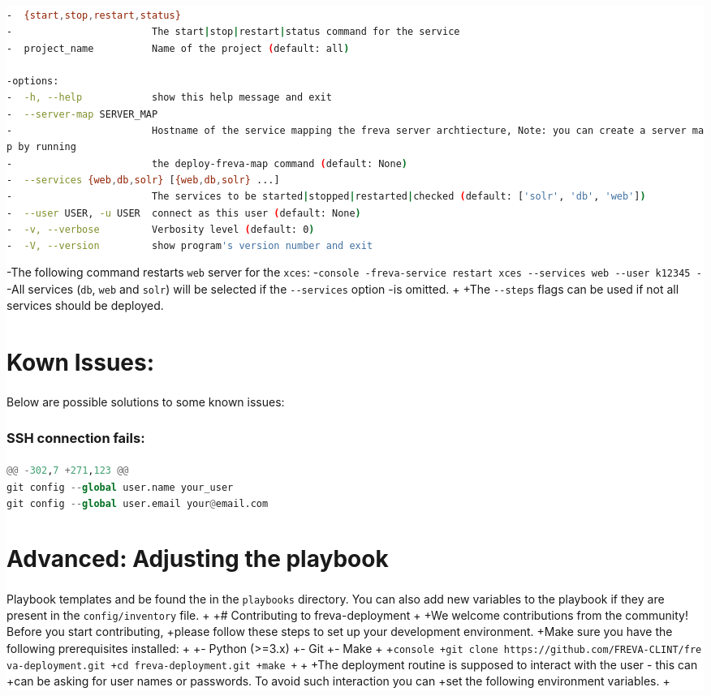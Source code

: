  ```bash
-  {start,stop,restart,status}
-                        The start|stop|restart|status command for the service
-  project_name          Name of the project (default: all)
 
-options:
-  -h, --help            show this help message and exit
-  --server-map SERVER_MAP
-                        Hostname of the service mapping the freva server archtiecture, Note: you can create a server map by running
-                        the deploy-freva-map command (default: None)
-  --services {web,db,solr} [{web,db,solr} ...]
-                        The services to be started|stopped|restarted|checked (default: ['solr', 'db', 'web'])
-  --user USER, -u USER  connect as this user (default: None)
-  -v, --verbose         Verbosity level (default: 0)
-  -V, --version         show program's version number and exit
 ```
-The following command restarts `web` server for the `xces`:
-```console
-freva-service restart xces --services web --user k12345
-```
-All services (`db`, `web` and `solr`) will be selected if the `--services` option
-is omitted.
+
+The `--steps` flags can be used if not all services should be deployed.
 
 # Kown Issues:
 Below are possible solutions to some known issues:
 
 ### SSH connection fails:
 
 ```python
@@ -302,7 +271,123 @@
 git config --global user.name your_user
 git config --global user.email your@email.com
 ```
 
 
 # Advanced: Adjusting the playbook
 Playbook templates and be found the in the `playbooks` directory. You can also add new variables to the playbook if they are present in the `config/inventory` file.
+
+# Contributing to freva-deployment
+
+We welcome contributions from the community! Before you start contributing,
+please follow these steps to set up your development environment.
+Make sure you have the following prerequisites installed:
+
+- Python (>=3.x)
+- Git
+- Make
+
+```console
+git clone https://github.com/FREVA-CLINT/freva-deployment.git
+cd freva-deployment.git
+make
+```
+
+The deployment routine is supposed to interact with the user - this can
+can be asking for user names or passwords. To avoid such interaction you can
+set the following environment variables.
+
